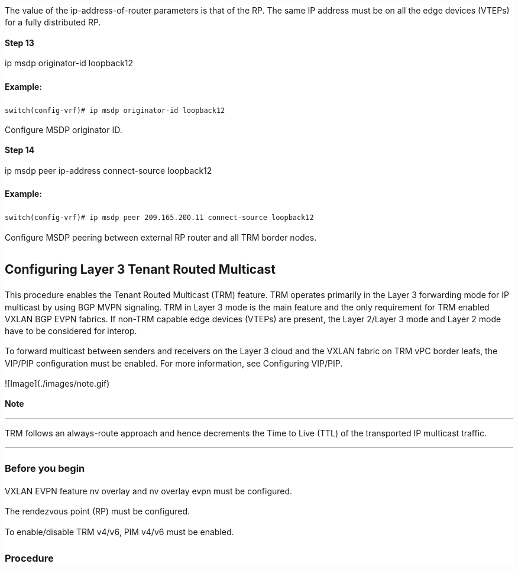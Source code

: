 The value of the ip-address-of-router parameters is that of the RP. The same IP address must be on all the edge devices (VTEPs) for a fully distributed RP.

**Step 13**

ip msdp originator-id loopback12

#### Example:

```
switch(config-vrf)# ip msdp originator-id loopback12
```

Configure MSDP originator ID.

**Step 14**

ip msdp peer ip-address connect-source loopback12

#### Example:

```
switch(config-vrf)# ip msdp peer 209.165.200.11 connect-source loopback12
```

Configure MSDP peering between external RP router and all TRM border nodes.

## Configuring Layer 3 Tenant Routed Multicast

This procedure enables the Tenant Routed Multicast (TRM) feature. TRM operates primarily in the Layer 3 forwarding mode for IP multicast by using BGP MVPN signaling. TRM in Layer 3 mode is the main feature and the only requirement for TRM enabled VXLAN BGP EVPN fabrics. If non-TRM capable edge devices (VTEPs) are present, the Layer 2/Layer 3 mode and Layer 2 mode have to be considered for interop.

To forward multicast between senders and receivers on the Layer 3 cloud and the VXLAN fabric on TRM vPC border leafs, the VIP/PIP configuration must be enabled. For more information, see Configuring VIP/PIP.

!\[Image\](./images/note.gif)  

**Note**

* * *

TRM follows an always-route approach and hence decrements the Time to Live (TTL) of the transported IP multicast traffic.

* * *

### Before you begin

VXLAN EVPN feature nv overlay and nv overlay evpn must be configured.

The rendezvous point (RP) must be configured.

To enable/disable TRM v4/v6, PIM v4/v6 must be enabled.

### Procedure
